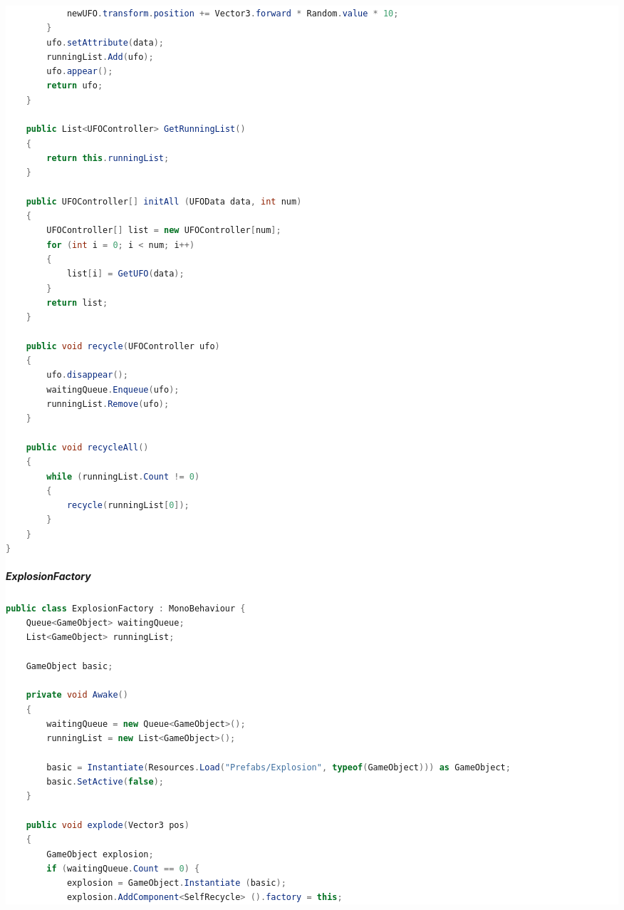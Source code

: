 ```C#
            newUFO.transform.position += Vector3.forward * Random.value * 10;
        }
        ufo.setAttribute(data);
        runningList.Add(ufo);
        ufo.appear();
        return ufo;
    }

    public List<UFOController> GetRunningList()
    {
        return this.runningList;
    }

    public UFOController[] initAll (UFOData data, int num)
    {
        UFOController[] list = new UFOController[num];
        for (int i = 0; i < num; i++)
        {
            list[i] = GetUFO(data);
        }
        return list;
    }

    public void recycle(UFOController ufo)
    {
        ufo.disappear();
        waitingQueue.Enqueue(ufo);
        runningList.Remove(ufo);
    }

    public void recycleAll()
    {
        while (runningList.Count != 0)
        {
            recycle(runningList[0]);
        }
    }
}
```

##### ExplosionFactory

```C#
public class ExplosionFactory : MonoBehaviour {
	Queue<GameObject> waitingQueue;
	List<GameObject> runningList;

	GameObject basic;

	private void Awake()
	{
		waitingQueue = new Queue<GameObject>();
		runningList = new List<GameObject>();

		basic = Instantiate(Resources.Load("Prefabs/Explosion", typeof(GameObject))) as GameObject;
		basic.SetActive(false);
	}

	public void explode(Vector3 pos)
	{
		GameObject explosion;
		if (waitingQueue.Count == 0) {
			explosion = GameObject.Instantiate (basic);
			explosion.AddComponent<SelfRecycle> ().factory = this;
```